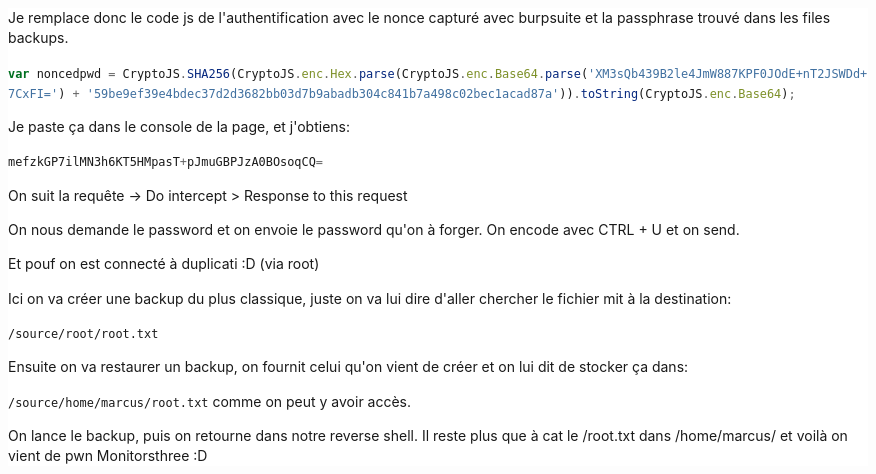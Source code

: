 Je remplace donc le code js de l'authentification avec le nonce capturé avec burpsuite et la passphrase trouvé dans les files backups.

```js
var noncedpwd = CryptoJS.SHA256(CryptoJS.enc.Hex.parse(CryptoJS.enc.Base64.parse('XM3sQb439B2le4JmW887KPF0JOdE+nT2JSWDd+7CxFI=') + '59be9ef39e4bdec37d2d3682bb03d7b9abadb304c841b7a498c02bec1acad87a')).toString(CryptoJS.enc.Base64);
```

Je paste ça dans le console de la page, et j'obtiens:

```javascript
mefzkGP7ilMN3h6KT5HMpasT+pJmuGBPJzA0BOsoqCQ=
```

On suit la requête -> Do intercept > Response to this request

On nous demande le password et on envoie le password qu'on à forger. On encode avec CTRL + U et on send.

Et pouf on est connecté à duplicati :D (via root)

Ici on va créer une backup du plus classique, juste on va lui dire d'aller chercher le fichier mit à la destination:

`/source/root/root.txt`

Ensuite on va restaurer un backup, on fournit celui qu'on vient de créer et on lui dit de stocker ça dans:

`/source/home/marcus/root.txt` comme on peut y avoir accès.

On lance le backup, puis on retourne dans notre reverse shell. Il reste plus que à cat le /root.txt dans /home/marcus/ et voilà on vient de pwn Monitorsthree :D